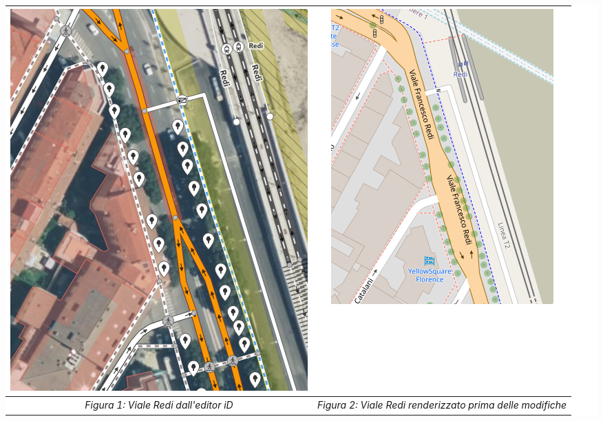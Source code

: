 ![](images/viale-redi-prima-iD.png)  |  ![](images/viale-redi-prima-tiles.png)
:-------------------------:|:-------------------------:
_Figura 1: Viale Redi dall'editor iD_ | _Figura 2: Viale Redi renderizzato prima delle modifiche_
